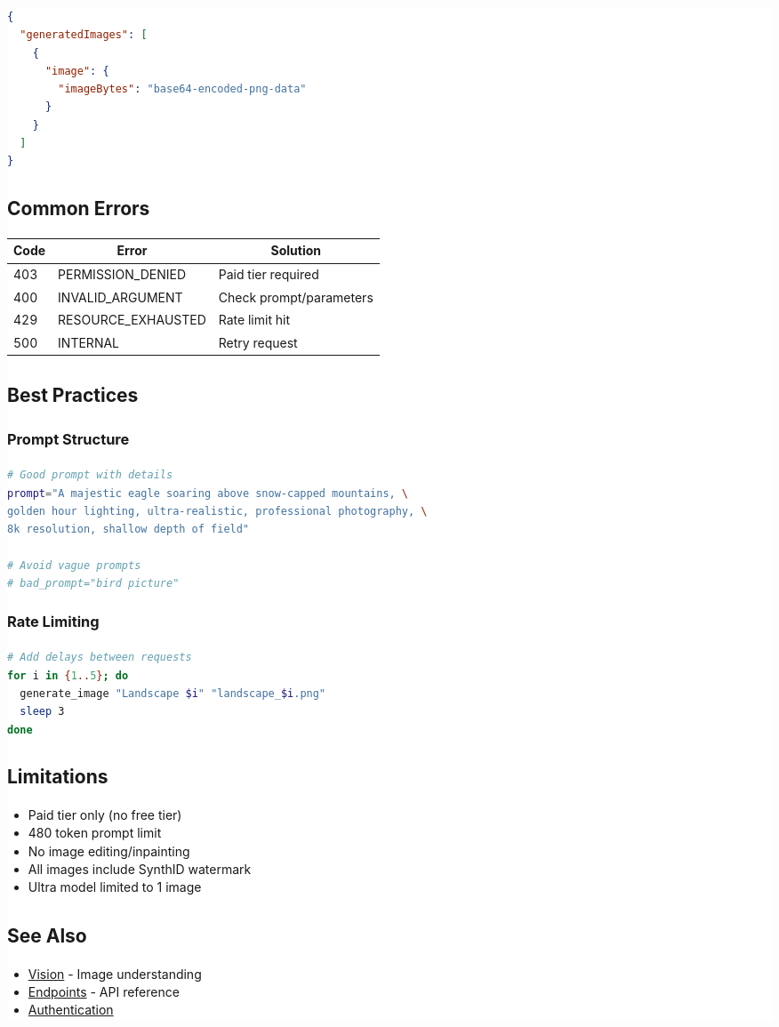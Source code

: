 ```json
{
  "generatedImages": [
    {
      "image": {
        "imageBytes": "base64-encoded-png-data"
      }
    }
  ]
}
```

## Common Errors

| Code | Error | Solution |
|------|-------|----------|
| 403 | PERMISSION_DENIED | Paid tier required |
| 400 | INVALID_ARGUMENT | Check prompt/parameters |
| 429 | RESOURCE_EXHAUSTED | Rate limit hit |
| 500 | INTERNAL | Retry request |

## Best Practices

### Prompt Structure
```bash
# Good prompt with details
prompt="A majestic eagle soaring above snow-capped mountains, \
golden hour lighting, ultra-realistic, professional photography, \
8k resolution, shallow depth of field"

# Avoid vague prompts
# bad_prompt="bird picture"
```

### Rate Limiting
```bash
# Add delays between requests
for i in {1..5}; do
  generate_image "Landscape $i" "landscape_$i.png"
  sleep 3
done
```

## Limitations
- Paid tier only (no free tier)
- 480 token prompt limit
- No image editing/inpainting
- All images include SynthID watermark
- Ultra model limited to 1 image

## See Also
- [Vision](vision.md) - Image understanding
- [Endpoints](endpoints.md) - API reference
- [Authentication](authentication.md)